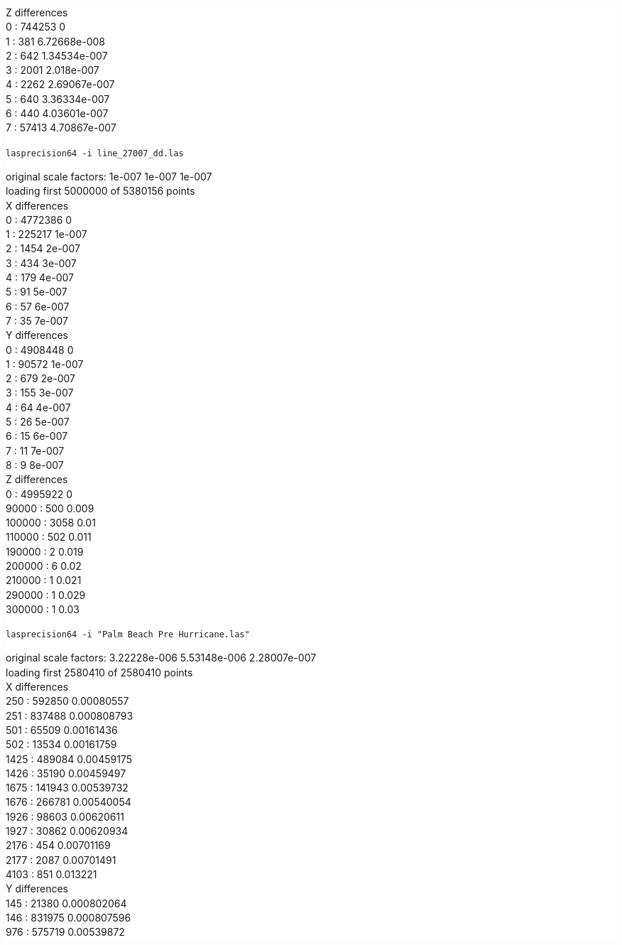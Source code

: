 Z differences  
          0 :     744253   0  
          1 :        381   6.72668e-008  
          2 :        642   1.34534e-007  
          3 :       2001   2.018e-007  
          4 :       2262   2.69067e-007  
          5 :        640   3.36334e-007  
          6 :        440   4.03601e-007  
          7 :      57413   4.70867e-007  
  
    lasprecision64 -i line_27007_dd.las  
original scale factors: 1e-007 1e-007 1e-007  
loading first 5000000 of 5380156 points  
X differences  
          0 :    4772386   0  
          1 :     225217   1e-007  
          2 :       1454   2e-007  
          3 :        434   3e-007  
          4 :        179   4e-007  
          5 :         91   5e-007  
          6 :         57   6e-007  
          7 :         35   7e-007  
Y differences  
          0 :    4908448   0  
          1 :      90572   1e-007  
          2 :        679   2e-007  
          3 :        155   3e-007  
          4 :         64   4e-007  
          5 :         26   5e-007  
          6 :         15   6e-007  
          7 :         11   7e-007  
          8 :          9   8e-007  
Z differences  
          0 :    4995922   0  
      90000 :        500   0.009  
     100000 :       3058   0.01  
     110000 :        502   0.011  
     190000 :          2   0.019  
     200000 :          6   0.02  
     210000 :          1   0.021  
     290000 :          1   0.029  
     300000 :          1   0.03  
  
    lasprecision64 -i "Palm Beach Pre Hurricane.las"  
original scale factors: 3.22228e-006 5.53148e-006 2.28007e-007  
loading first 2580410 of 2580410 points  
X differences  
        250 :     592850   0.00080557  
        251 :     837488   0.000808793  
        501 :      65509   0.00161436  
        502 :      13534   0.00161759  
       1425 :     489084   0.00459175  
       1426 :      35190   0.00459497  
       1675 :     141943   0.00539732  
       1676 :     266781   0.00540054  
       1926 :      98603   0.00620611  
       1927 :      30862   0.00620934  
       2176 :        454   0.00701169  
       2177 :       2087   0.00701491  
       4103 :        851   0.013221  
Y differences  
        145 :      21380   0.000802064  
        146 :     831975   0.000807596  
        976 :     575719   0.00539872  